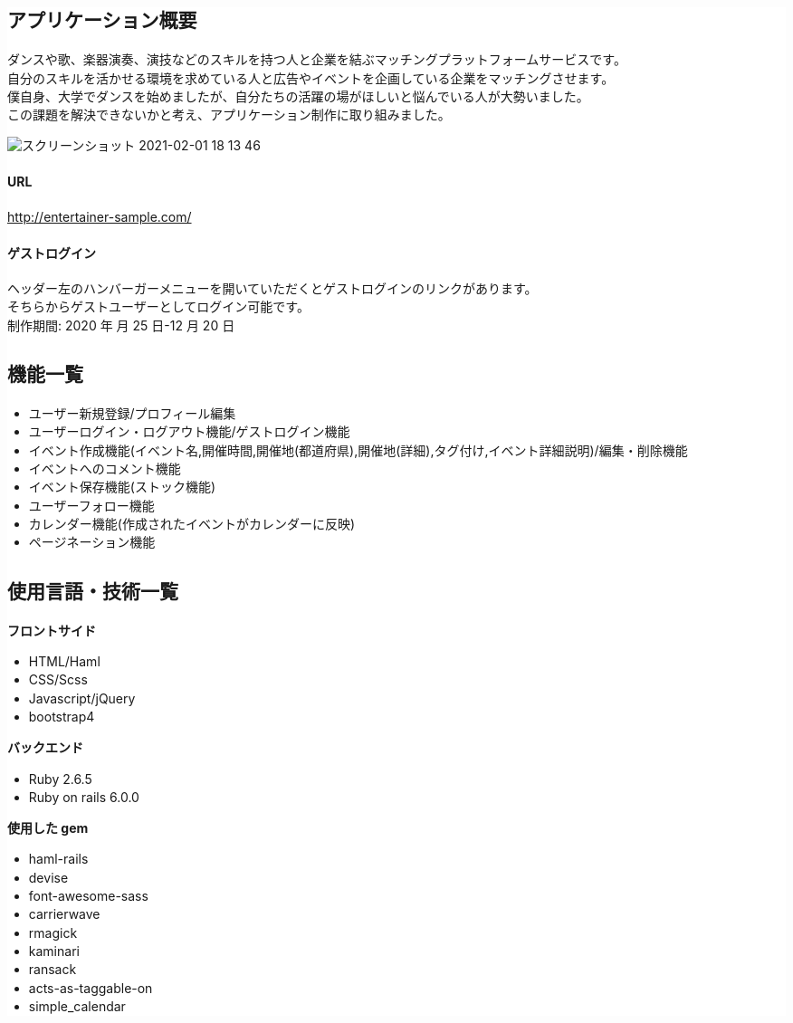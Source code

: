 ## アプリケーション概要

ダンスや歌、楽器演奏、演技などのスキルを持つ人と企業を結ぶマッチングプラットフォームサービスです。  
自分のスキルを活かせる環境を求めている人と広告やイベントを企画している企業をマッチングさせます。  
僕自身、大学でダンスを始めましたが、自分たちの活躍の場がほしいと悩んでいる人が大勢いました。  
この課題を解決できないかと考え、アプリケーション制作に取り組みました。

<img width="1440" alt="スクリーンショット 2021-02-01 18 13 46" src="https://user-images.githubusercontent.com/67876040/106438508-ee058a80-64b9-11eb-85fa-3eae95b25e99.png">

#### URL

http://entertainer-sample.com/

#### ゲストログイン

ヘッダー左のハンバーガーメニューを開いていただくとゲストログインのリンクがあります。  
そちらからゲストユーザーとしてログイン可能です。  
制作期間: 2020 年 月 25 日-12 月 20 日

## 機能一覧

- ユーザー新規登録/プロフィール編集
- ユーザーログイン・ログアウト機能/ゲストログイン機能
- イベント作成機能(イベント名,開催時間,開催地(都道府県),開催地(詳細),タグ付け,イベント詳細説明)/編集・削除機能
- イベントへのコメント機能
- イベント保存機能(ストック機能)
- ユーザーフォロー機能
- カレンダー機能(作成されたイベントがカレンダーに反映)
- ページネーション機能

## 使用言語・技術一覧

**フロントサイド**

- HTML/Haml
- CSS/Scss
- Javascript/jQuery
- bootstrap4

**バックエンド**

- Ruby 2.6.5
- Ruby on rails 6.0.0

**使用した gem**

- haml-rails
- devise
- font-awesome-sass
- carrierwave
- rmagick
- kaminari
- ransack
- acts-as-taggable-on
- simple_calendar
